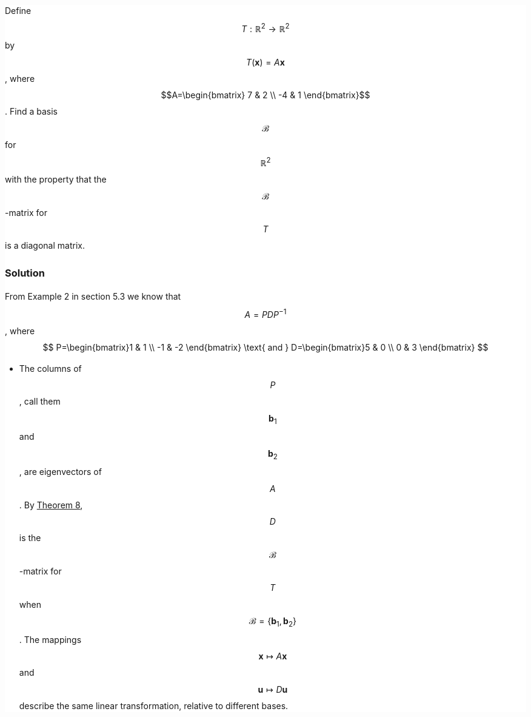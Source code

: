 Define $$T: \mathbb{R}^2 \rightarrow \mathbb{R}^2 $$ by $$T(\textbf{x})=A\textbf{x}$$, where $$A=\begin{bmatrix} 7 & 2 \\ -4 & 1 \end{bmatrix}$$. Find a basis $$\mathcal{B}$$ for $$\mathbb{R}^2$$ with the property that the $$\mathcal{B}$$-matrix for $$T$$ is a diagonal matrix.

### Solution

From Example 2 in section 5.3 we know that $$A=PDP^{-1}$$, where $$
P=\begin{bmatrix}1 & 1 \\ -1 & -2 \end{bmatrix} \text{ and } D=\begin{bmatrix}5 & 0 \\ 0 & 3 \end{bmatrix}
$$
* The columns of $$P$$, call them $$\textbf{b}_1$$ and $$\textbf{b}_2$$, are eigenvectors of $$A$$. By [Theorem 8](#theorem-8), $$D$$ is the $$\mathcal{B}$$-matrix for $$T$$ when $$\mathcal{B}=\left\{ \textbf{b}_1, \textbf{b}_2 \right\}$$. The mappings $$\textbf{x} \mapsto A\textbf{x}$$ and $$\textbf{u} \mapsto D\textbf{u}$$ describe the same linear transformation, relative to different bases.
